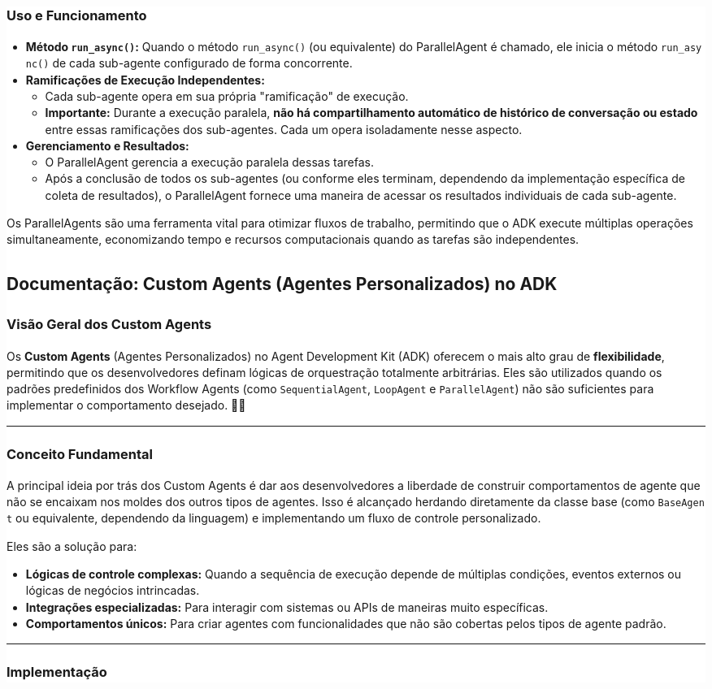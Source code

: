 
### Uso e Funcionamento

- **Método `run_async()`:** Quando o método `run_async()` (ou equivalente) do ParallelAgent é chamado, ele inicia o método `run_async()` de cada sub-agente configurado de forma concorrente.
- **Ramificações de Execução Independentes:**
    - Cada sub-agente opera em sua própria "ramificação" de execução.
    - **Importante:** Durante a execução paralela, **não há compartilhamento automático de histórico de conversação ou estado** entre essas ramificações dos sub-agentes. Cada um opera isoladamente nesse aspecto.
- **Gerenciamento e Resultados:**
    - O ParallelAgent gerencia a execução paralela dessas tarefas.
    - Após a conclusão de todos os sub-agentes (ou conforme eles terminam, dependendo da implementação específica de coleta de resultados), o ParallelAgent fornece uma maneira de acessar os resultados individuais de cada sub-agente.

Os ParallelAgents são uma ferramenta vital para otimizar fluxos de trabalho, permitindo que o ADK execute múltiplas operações simultaneamente, economizando tempo e recursos computacionais quando as tarefas são independentes.

## Documentação: Custom Agents (Agentes Personalizados) no ADK

### Visão Geral dos Custom Agents

Os **Custom Agents** (Agentes Personalizados) no Agent Development Kit (ADK) oferecem o mais alto grau de **flexibilidade**, permitindo que os desenvolvedores definam lógicas de orquestração totalmente arbitrárias. Eles são utilizados quando os padrões predefinidos dos Workflow Agents (como `SequentialAgent`, `LoopAgent` e `ParallelAgent`) não são suficientes para implementar o comportamento desejado. 🧑‍💻

---

### Conceito Fundamental

A principal ideia por trás dos Custom Agents é dar aos desenvolvedores a liberdade de construir comportamentos de agente que não se encaixam nos moldes dos outros tipos de agentes. Isso é alcançado herdando diretamente da classe base (como `BaseAgent` ou equivalente, dependendo da linguagem) e implementando um fluxo de controle personalizado.

Eles são a solução para:

- **Lógicas de controle complexas:** Quando a sequência de execução depende de múltiplas condições, eventos externos ou lógicas de negócios intrincadas.
- **Integrações especializadas:** Para interagir com sistemas ou APIs de maneiras muito específicas.
- **Comportamentos únicos:** Para criar agentes com funcionalidades que não são cobertas pelos tipos de agente padrão.

---

### Implementação
